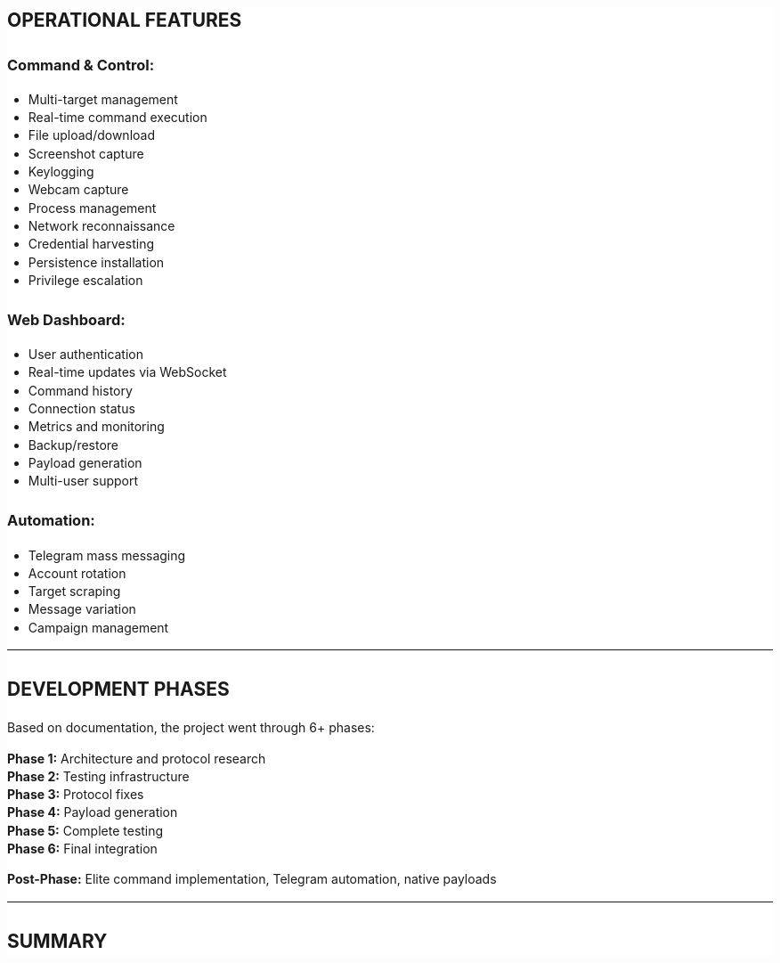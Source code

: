 
## OPERATIONAL FEATURES

### Command & Control:
- Multi-target management
- Real-time command execution
- File upload/download
- Screenshot capture
- Keylogging
- Webcam capture
- Process management
- Network reconnaissance
- Credential harvesting
- Persistence installation
- Privilege escalation

### Web Dashboard:
- User authentication
- Real-time updates via WebSocket
- Command history
- Connection status
- Metrics and monitoring
- Backup/restore
- Payload generation
- Multi-user support

### Automation:
- Telegram mass messaging
- Account rotation
- Target scraping
- Message variation
- Campaign management

---

## DEVELOPMENT PHASES

Based on documentation, the project went through 6+ phases:

**Phase 1:** Architecture and protocol research  
**Phase 2:** Testing infrastructure  
**Phase 3:** Protocol fixes  
**Phase 4:** Payload generation  
**Phase 5:** Complete testing  
**Phase 6:** Final integration  

**Post-Phase:** Elite command implementation, Telegram automation, native payloads

---

## SUMMARY
